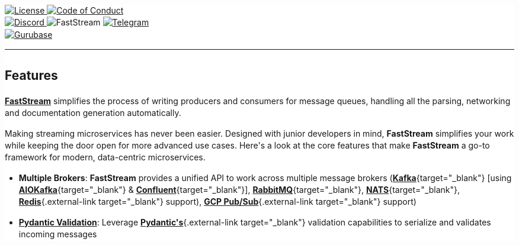   <a href="https://github.com/ag2ai/faststream/blob/main/LICENSE" target="_blank">
    <img src="https://img.shields.io/github/license/ag2ai/faststream.svg" alt="License"/>
  </a>

  <a href="https://github.com/ag2ai/faststream/blob/main/CODE_OF_CONDUCT.md" target="_blank">
    <img src="https://img.shields.io/badge/Contributor%20Covenant-2.1-4baaaa.svg" alt="Code of Conduct"/>
  </a>

  <br/>

  <a href="https://discord.gg/qFm6aSqq59" target="_blank">
      <img alt="Discord" src="https://img.shields.io/discord/1085457301214855171?logo=discord&label=EN"/>
  </a>

  <img src="https://img.shields.io/endpoint?url=https%3A%2F%2Fraw.githubusercontent.com%2Fag2ai%2Ffaststream%2Fmain%2Fdocs%2Fdocs%2Fassets%2Fimg%2Fshield.json" alt="FastStream"/>

  <a href="https://t.me/python_faststream" target="_blank">
    <img alt="Telegram" src="https://img.shields.io/badge/-telegram-black?color=blue&logo=telegram&label=RU"/>
  </a>

  <br/>

  <a href="https://gurubase.io/g/faststream" target="_blank">
    <img alt="Gurubase" src="https://img.shields.io/badge/Gurubase-Ask%20FastStream%20Guru-006BFF"/>
  </a>
</p>

---

## Features

[**FastStream**](https://faststream.ag2.ai/) simplifies the process of writing producers and consumers for message queues, handling all the
parsing, networking and documentation generation automatically.

Making streaming microservices has never been easier. Designed with junior developers in mind, **FastStream** simplifies your work while keeping the door open for more advanced use cases. Here's a look at the core features that make **FastStream** a go-to framework for modern, data-centric microservices.

- **Multiple Brokers**: **FastStream** provides a unified API to work across multiple message brokers ([**Kafka**](https://kafka.apache.org/){target="_blank"} [using [**AIOKafka**](https://github.com/aio-libs/aiokafka){target="_blank"} & [**Confluent**](https://github.com/confluentinc/confluent-kafka-python){target="_blank"}], [**RabbitMQ**](https://www.rabbitmq.com/){target="_blank"}, [**NATS**](https://nats.io/){target="_blank"}, [**Redis**](https://redis.io/){.external-link target="_blank"} support), [**GCP Pub/Sub**](https://cloud.google.com/pubsub){.external-link target="_blank"} support)

- [**Pydantic Validation**](#writing-app-code): Leverage [**Pydantic's**](https://docs.pydantic.dev/){.external-link target="_blank"} validation capabilities to serialize and validates incoming messages
